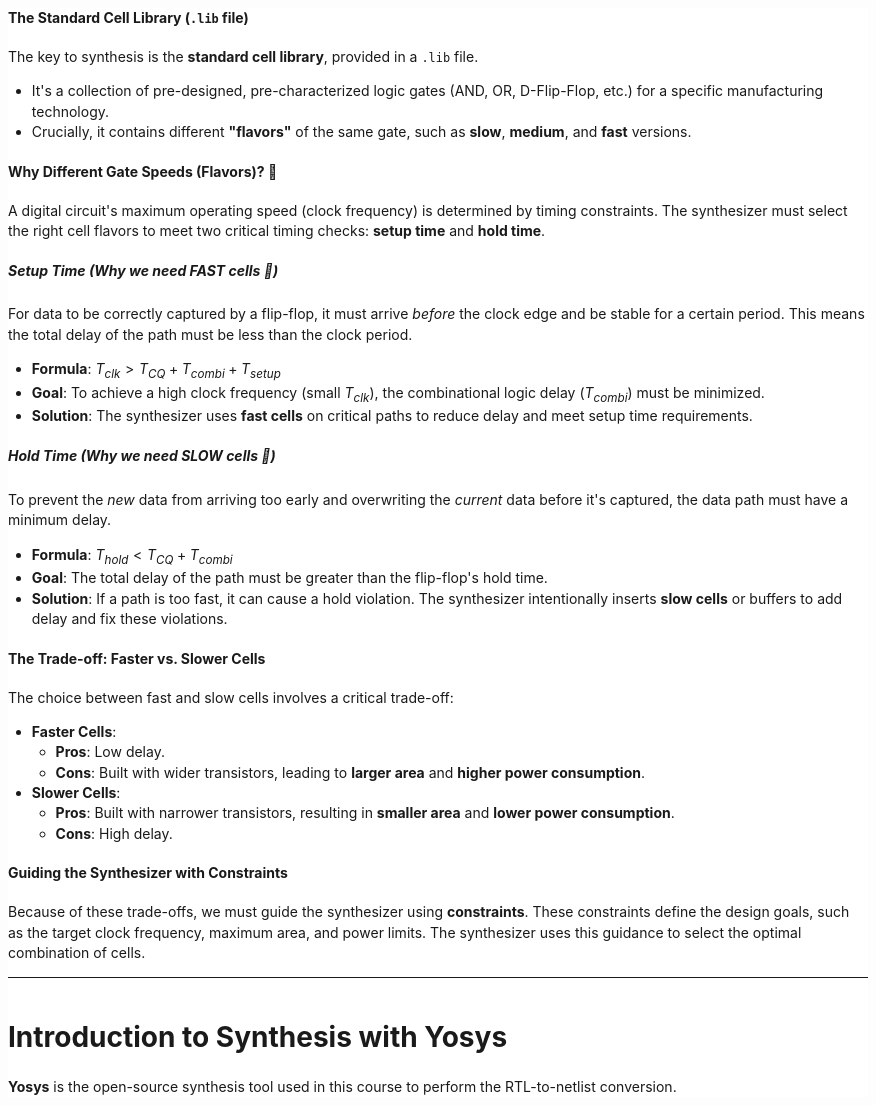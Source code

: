 
#### The Standard Cell Library (`.lib` file)
The key to synthesis is the **standard cell library**, provided in a `.lib` file.
* It's a collection of pre-designed, pre-characterized logic gates (AND, OR, D-Flip-Flop, etc.) for a specific manufacturing technology.
* Crucially, it contains different **"flavors"** of the same gate, such as **slow**, **medium**, and **fast** versions.

#### Why Different Gate Speeds (Flavors)? 🤔
A digital circuit's maximum operating speed (clock frequency) is determined by timing constraints. The synthesizer must select the right cell flavors to meet two critical timing checks: **setup time** and **hold time**.

##### Setup Time (Why we need FAST cells 🚀)
For data to be correctly captured by a flip-flop, it must arrive *before* the clock edge and be stable for a certain period. This means the total delay of the path must be less than the clock period.
* **Formula**: $T_{clk} > T_{CQ} + T_{combi} + T_{setup}$
* **Goal**: To achieve a high clock frequency (small $T_{clk}$), the combinational logic delay ($T_{combi}$) must be minimized.
* **Solution**: The synthesizer uses **fast cells** on critical paths to reduce delay and meet setup time requirements.

##### Hold Time (Why we need SLOW cells 🐢)
To prevent the *new* data from arriving too early and overwriting the *current* data before it's captured, the data path must have a minimum delay.
* **Formula**: $T_{hold} < T_{CQ} + T_{combi}$
* **Goal**: The total delay of the path must be greater than the flip-flop's hold time.
* **Solution**: If a path is too fast, it can cause a hold violation. The synthesizer intentionally inserts **slow cells** or buffers to add delay and fix these violations.

#### The Trade-off: Faster vs. Slower Cells
The choice between fast and slow cells involves a critical trade-off:
* **Faster Cells**:
    * **Pros**: Low delay.
    * **Cons**: Built with wider transistors, leading to **larger area** and **higher power consumption**.
* **Slower Cells**:
    * **Pros**: Built with narrower transistors, resulting in **smaller area** and **lower power consumption**.
    * **Cons**: High delay.

#### Guiding the Synthesizer with Constraints
Because of these trade-offs, we must guide the synthesizer using **constraints**. These constraints define the design goals, such as the target clock frequency, maximum area, and power limits. The synthesizer uses this guidance to select the optimal combination of cells.

---

# Introduction to Synthesis with Yosys

**Yosys** is the open-source synthesis tool used in this course to perform the RTL-to-netlist conversion.
